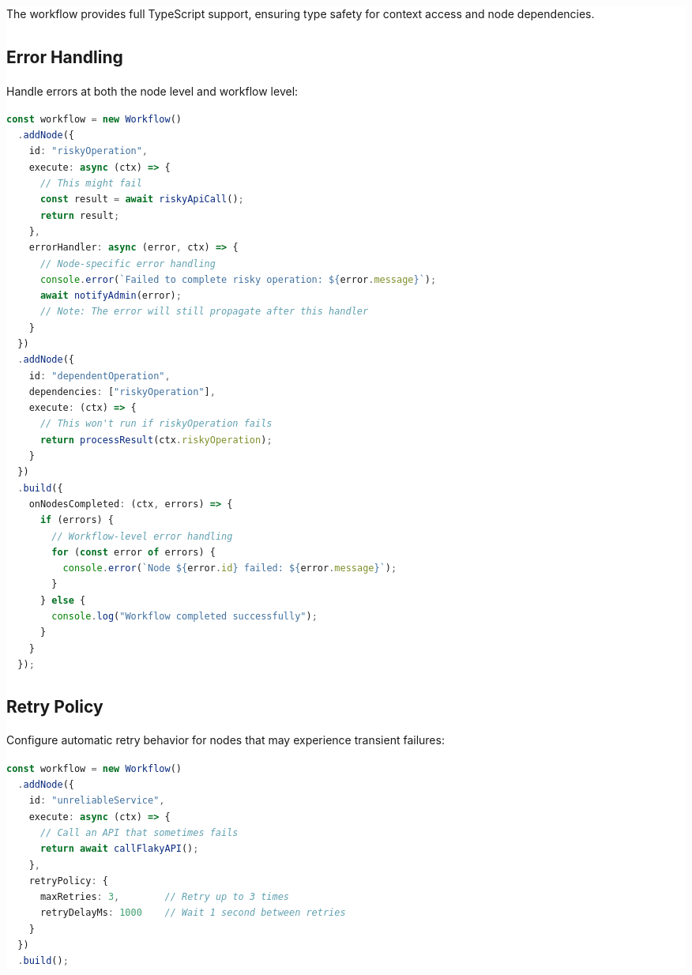 The workflow provides full TypeScript support, ensuring type safety for context access and node dependencies.


## Error Handling

Handle errors at both the node level and workflow level:

```typescript
const workflow = new Workflow()
  .addNode({
    id: "riskyOperation",
    execute: async (ctx) => {
      // This might fail
      const result = await riskyApiCall();
      return result;
    },
    errorHandler: async (error, ctx) => {
      // Node-specific error handling
      console.error(`Failed to complete risky operation: ${error.message}`);
      await notifyAdmin(error);
      // Note: The error will still propagate after this handler
    }
  })
  .addNode({
    id: "dependentOperation",
    dependencies: ["riskyOperation"],
    execute: (ctx) => {
      // This won't run if riskyOperation fails
      return processResult(ctx.riskyOperation);
    }
  })
  .build({
    onNodesCompleted: (ctx, errors) => {
      if (errors) {
        // Workflow-level error handling
        for (const error of errors) {
          console.error(`Node ${error.id} failed: ${error.message}`);
        }
      } else {
        console.log("Workflow completed successfully");
      }
    }
  });
```

## Retry Policy

Configure automatic retry behavior for nodes that may experience transient failures:

```typescript
const workflow = new Workflow()
  .addNode({
    id: "unreliableService",
    execute: async (ctx) => {
      // Call an API that sometimes fails
      return await callFlakyAPI();
    },
    retryPolicy: {
      maxRetries: 3,        // Retry up to 3 times
      retryDelayMs: 1000    // Wait 1 second between retries
    }
  })
  .build();
```
